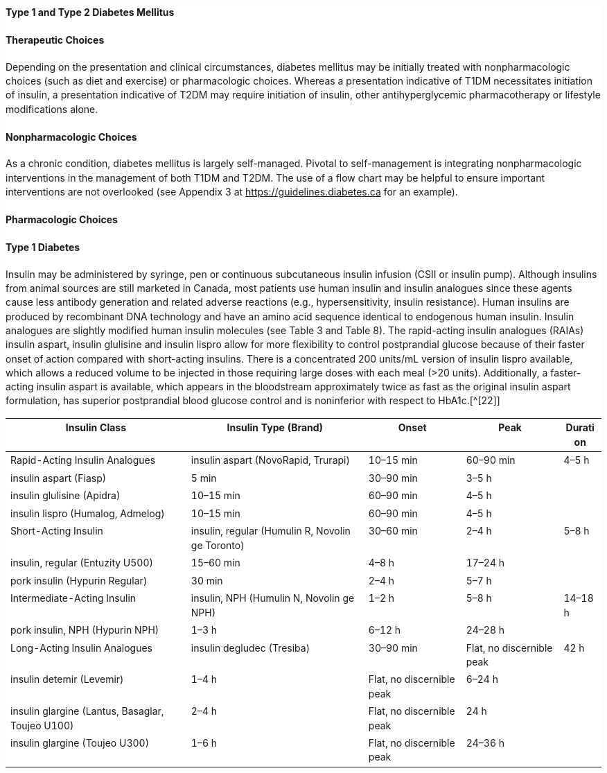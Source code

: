#### Type 1 and Type 2 Diabetes Mellitus

#### Therapeutic Choices

Depending on the presentation and clinical circumstances, diabetes mellitus may be initially treated with nonpharmacologic choices (such as diet and exercise) or pharmacologic choices. Whereas a presentation indicative of T1DM necessitates initiation of insulin, a presentation indicative of T2DM may require initiation of insulin, other antihyperglycemic pharmacotherapy or lifestyle modifications alone.

#### Nonpharmacologic Choices

As a chronic condition, diabetes mellitus is largely self-managed. Pivotal to self-management is integrating nonpharmacologic interventions in the management of both T1DM and T2DM. The use of a flow chart may be helpful to ensure important interventions are not overlooked (see Appendix 3 at https://guidelines.diabetes.ca for an example).



#### Pharmacologic Choices

#### Type 1 Diabetes

Insulin may be administered by syringe, pen or continuous subcutaneous insulin infusion (CSII or insulin pump). Although insulins from animal sources are still marketed in Canada, most patients use human insulin and insulin analogues since these agents cause less antibody generation and related adverse reactions (e.g., hypersensitivity, insulin resistance). Human insulins are produced by recombinant DNA technology and have an amino acid sequence identical to endogenous human insulin. Insulin analogues are slightly modified human insulin molecules (see Table 3 and Table 8). The rapid-acting insulin analogues (RAIAs) insulin aspart, insulin glulisine and insulin lispro allow for more flexibility to control postprandial glucose because of their faster onset of action compared with short-acting insulins. There is a concentrated 200 units/mL version of insulin lispro available, which allows a reduced volume to be injected in those requiring large doses with each meal (>20 units). Additionally, a faster-acting insulin aspart is available, which appears in the bloodstream approximately twice as fast as the original insulin aspart formulation, has superior postprandial blood glucose control and is noninferior with respect to HbA1c.​[^[22]] 

| Insulin Class | Insulin Type (Brand) | Onset | Peak | Duration |
| --- | --- | --- | --- | --- |
| Rapid-Acting Insulin Analogues | insulin aspart (NovoRapid, Trurapi) | 10–15 min | 60–90 min | 4–5 h |
| insulin aspart (Fiasp) | 5 min | 30–90 min | 3–5 h |  |
| insulin glulisine (Apidra) | 10–15 min | 60–90 min | 4–5 h |  |
| insulin lispro (Humalog, Admelog) | 10–15 min | 60–90 min | 4–5 h |  |
| Short-Acting Insulin | insulin, regular (Humulin R, Novolin ge Toronto) | 30–60 min | 2–4 h | 5–8 h |
| insulin, regular (Entuzity U500) | 15–60 min | 4–8 h | 17–24 h |  |
| pork insulin (Hypurin Regular) | 30 min | 2–4 h | 5–7 h |  |
| Intermediate-Acting Insulin | insulin, NPH (Humulin N, Novolin ge NPH) | 1–2 h | 5–8 h | 14–18 h |
| pork insulin, NPH (Hypurin NPH) | 1–3 h | 6–12 h | 24–28 h |  |
| Long-Acting Insulin Analogues | insulin degludec (Tresiba) | 30–90 min | Flat, no discernible peak | 42 h |
| insulin detemir (Levemir) | 1–4 h | Flat, no discernible peak | 6–24 h |  |
| insulin glargine (Lantus, Basaglar, Toujeo U100) | 2–4 h | Flat, no discernible peak | 24 h |  |
| insulin glargine (Toujeo U300) | 1–6 h | Flat, no discernible peak | 24–36 h |  |
